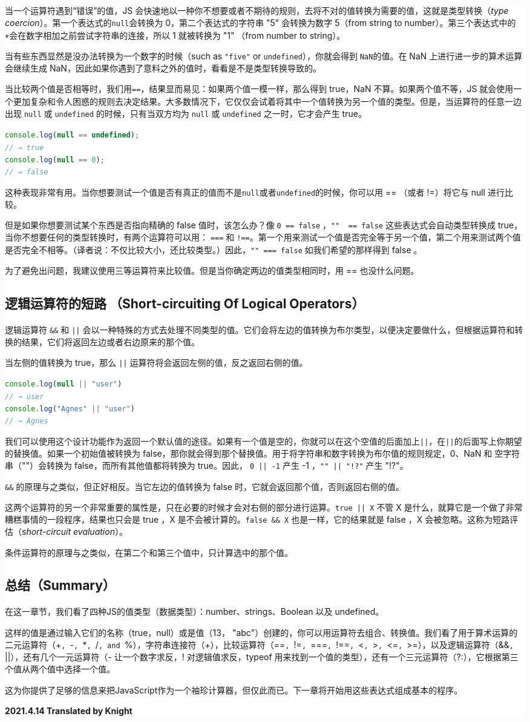 当一个运算符遇到“错误”的值，JS 会快速地以一种你不想要或者不期待的规则，去将不对的值转换为需要的值，这就是类型转换（*type coercion*）。第一个表达式的```null```会转换为 0，第二个表达式的字符串 "5" 会转换为数字 5（from string to number）。第三个表达式中的```+```会在数字相加之前尝试字符串的连接，所以 1 就被转换为 "1" （from number to string）。

当有些东西显然是没办法转换为一个数字的时候（such as `"five"` or `undefined`），你就会得到 ```NaN```的值。在 NaN 上进行进一步的算术运算会继续生成 NaN，因此如果你遇到了意料之外的值时，看看是不是类型转换导致的。

当比较两个值是否相等时，我们用```==```，结果显而易见：如果两个值一模一样，那么得到 true，NaN 不算。如果两个值不等，JS 就会使用一个更加复杂和令人困惑的规则去决定结果。大多数情况下，它仅仅会试着将其中一个值转换为另一个值的类型。但是，当运算符的任意一边出现 ```null``` 或 ```undefined``` 的时候，只有当双方均为 ```null``` 或 ```undefined``` 之一时，它才会产生 true。

```javascript
console.log(null == undefined);
// → true
console.log(null == 0);
// → false
```

这种表现非常有用。当你想要测试一个值是否有真正的值而不是```null```或者```undefined```的时候，你可以用 == （或者 !=）将它与 null 进行比较。

但是如果你想要测试某个东西是否指向精确的 false 值时，该怎么办？像 `0 == false` ，`""  == false` 这些表达式会自动类型转换成 true，当你不想要任何的类型转换时，有两个运算符可以用： `===` 和 `!==`。第一个用来测试一个值是否完全等于另一个值，第二个用来测试两个值是否完全不相等。（译者说：不仅比较大小，还比较类型。）因此，```"" === false``` 如我们希望的那样得到 false 。

为了避免出问题，我建议使用三等运算符来比较值。但是当你确定两边的值类型相同时，用 == 也没什么问题。

## 逻辑运算符的短路 （Short-circuiting Of Logical Operators）

逻辑运算符 `&&` 和 `||` 会以一种特殊的方式去处理不同类型的值。它们会将左边的值转换为布尔类型，以便决定要做什么，但根据运算符和转换的结果，它们将返回左边或者右边原来的那个值。

当左侧的值转换为 true，那么 `||` 运算符将会返回左侧的值，反之返回右侧的值。

```javascript
console.log(null || "user")
// → user
console.log("Agnes" || "user")
// → Agnes
```

我们可以使用这个设计功能作为返回一个默认值的途径。如果有一个值是空的，你就可以在这个空值的后面加上`||`，在`||`的后面写上你期望的替换值。如果一个初始值被转换为 false，那你就会得到那个替换值。用于将字符串和数字转换为布尔值的规则规定，0、NaN 和 空字符串（""）会转换为 false，而所有其他值都将转换为 true。因此， ```0 || -1``` 产生 -1 ，```"" || "!?"``` 产生 "!?"。

`&&` 的原理与之类似，但正好相反。当它左边的值转换为 false 时，它就会返回那个值，否则返回右侧的值。

这两个运算符的另一个非常重要的属性是，只在必要的时候才会对右侧的部分进行运算。```true || X``` 不管 X 是什么，就算它是一个做了非常糟糕事情的一段程序，结果也只会是 true ，X 是不会被计算的。`false && X` 也是一样，它的结果就是 false ，X 会被忽略。这称为短路评估（*short-circuit evaluation*）。

条件运算符的原理与之类似，在第二个和第三个值中，只计算选中的那个值。

## 总结（Summary）

在这一章节，我们看了四种JS的值类型（数据类型）：number、strings、Boolean 以及 undefined。

这样的值是通过输入它们的名称（true，null）或是值（13， "abc"）创建的，你可以用运算符去组合、转换值。我们看了用于算术运算的二元运算符（+`, `-`, `*`, `/`, and `%），字符串连接符（+），比较运算符（==`, `!=`, `===`, `!==`, `<`, `>`, `<=`, `>=），以及逻辑运算符（&&`, `||），还有几个一元运算符（- 让一个数字求反，! 对逻辑值求反，typeof 用来找到一个值的类型），还有一个三元运算符（?:），它根据第三个值从两个值中选择一个值。

这为你提供了足够的信息来把JavaScript作为一个袖珍计算器，但仅此而已。下一章将开始用这些表达式组成基本的程序。

**2021.4.14 Translated by Knight**